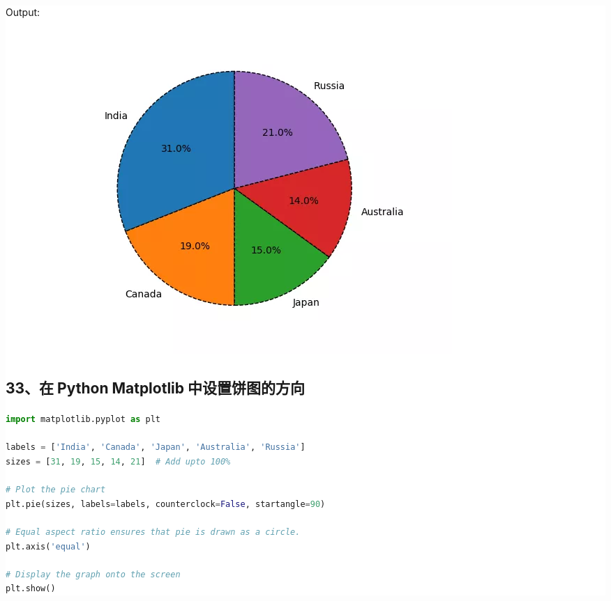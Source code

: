Output:<br />![](./img/1635754816775-d9df209e-a4f2-453e-b012-8357d3735c0e.webp)
<a name="ulpRV"></a>
## 33、在 Python Matplotlib 中设置饼图的方向
```python
import matplotlib.pyplot as plt

labels = ['India', 'Canada', 'Japan', 'Australia', 'Russia']
sizes = [31, 19, 15, 14, 21]  # Add upto 100%

# Plot the pie chart
plt.pie(sizes, labels=labels, counterclock=False, startangle=90)

# Equal aspect ratio ensures that pie is drawn as a circle.
plt.axis('equal')

# Display the graph onto the screen
plt.show()
```